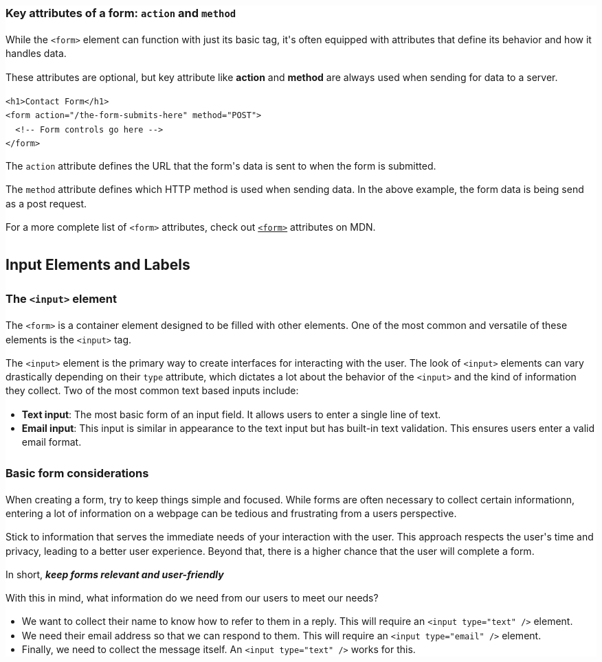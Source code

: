 ### Key attributes of a form: `action` and `method`
While the `<form>` element can function with just its basic tag, it's often equipped with attributes that define its behavior and how it handles data. 

These attributes are optional, but key attribute like **action** and **method** are always used when sending for data to a server. 

```
<h1>Contact Form</h1>
<form action="/the-form-submits-here" method="POST">
  <!-- Form controls go here -->
</form>
```

The `action` attribute defines the URL that the form's data is sent to when the form is submitted. 

The `method` attribute defines which HTTP method is used when sending data. In the above example, the form data is being send as a post request. 

For a more complete list of `<form>` attributes, check out [`<form>`](https://developer.mozilla.org/en-US/docs/Web/HTML/Element/form#attributes) attributes on MDN. 

## Input Elements and Labels
### The `<input>` element
The `<form>` is a container element designed to be filled with other elements. One of the most common and versatile of these elements is the `<input>` tag. 

The `<input>` element is the primary way to create interfaces for interacting with the user. The look of `<input>` elements can vary drastically depending on their `type` attribute, which dictates a lot about the behavior of the `<input>` and the kind of information they collect. Two of the most common text based inputs include:

* **Text input**: The most basic form of an input field. It allows users to enter a single line of text. 
* **Email input**: This input is similar in appearance to the text input but has built-in text validation. This ensures users enter a valid email format.

### Basic form considerations
When creating a form, try to keep things simple and focused. While forms are often necessary to collect certain informationn, entering a lot of information on a webpage can be tedious and frustrating from a users perspective. 

Stick to information that serves the immediate needs of your interaction with the user. This approach respects the user's time and privacy, leading to a better user experience. Beyond that, there is a higher chance that the user will complete a form. 

In short, ***keep forms relevant and user-friendly***

With this in mind, what information do we need from our users to meet our needs?
* We want to collect their name to know how to refer to them in a reply. This will require an `<input type="text" />` element. 
* We need their email address so that we can respond to them. This will require an `<input type="email" />` element. 
* Finally, we need to collect the message itself. An `<input type="text" />` works for this. 
